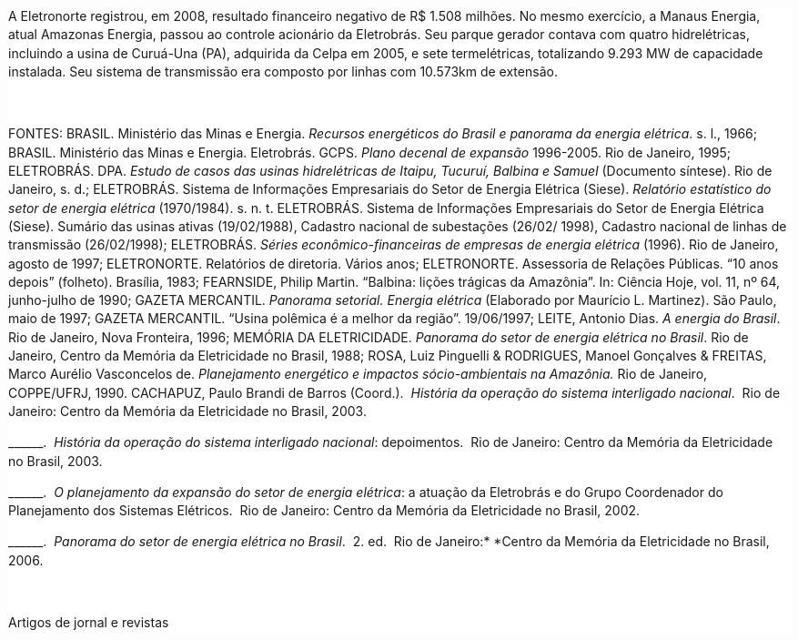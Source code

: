 A Eletronorte registrou, em 2008, resultado financeiro negativo de R\$
1.508 milhões. No mesmo exercício, a Manaus Energia, atual Amazonas
Energia, passou ao controle acionário da Eletrobrás. Seu parque gerador
contava com quatro hidrelétricas, incluindo a usina de Curuá-Una (PA),
adquirida da Celpa em 2005, e sete termelétricas, totalizando 9.293 MW
de capacidade instalada. Seu sistema de transmissão era composto por
linhas com 10.573km de extensão.

 

FONTES: BRASIL. Ministério das Minas e Energia. *Recursos energéticos do
Brasil e panorama da energia elétrica*. s. l., 1966; BRASIL. Ministério
das Minas e Energia. Eletrobrás. GCPS. *Plano decenal de expansão*
1996-2005. Rio de Janeiro, 1995; ELETROBRÁS. DPA. *Estudo de casos das
usinas hidrelétricas de Itaipu, Tucuruí, Balbina e Samuel* (Documento
síntese). Rio de Janeiro, s. d.; ELETROBRÁS. Sistema de Informações
Empresariais do Setor de Energia Elétrica (Siese). *Relatório
estatístico do setor de energia elétrica* (1970/1984). s. n. t.
ELETROBRÁS. Sistema de Informações Empresariais do Setor de Energia
Elétrica (Siese). Sumário das usinas ativas (19/02/1988), Cadastro
nacional de subestações (26/02/ 1998), Cadastro nacional de linhas de
transmissão (26/02/1998); ELETROBRÁS. *Séries econômico-financeiras de
empresas de energia elétrica* (1996). Rio de Janeiro, agosto de 1997;
ELETRONORTE. Relatórios de diretoria. Vários anos; ELETRONORTE.
Assessoria de Relações Públicas. “10 anos depois” (folheto). Brasília,
1983; FEARNSIDE, Philip Martin. “Balbina: lições trágicas da Amazônia”.
In: Ciência Hoje, vol. 11, nº 64, junho-julho de 1990; GAZETA MERCANTIL.
*Panorama setorial. Energia elétrica* (Elaborado por Maurício L.
Martinez). São Paulo, maio de 1997; GAZETA MERCANTIL. “Usina polêmica é
a melhor da região”. 19/06/1997; LEITE, Antonio Dias. *A energia do
Brasil*. Rio de Janeiro, Nova Fronteira, 1996; MEMÓRIA DA ELETRICIDADE.
*Panorama do setor de energia elétrica no Brasil*. Rio de Janeiro,
Centro da Memória da Eletricidade no Brasil, 1988; ROSA, Luiz Pinguelli
& RODRIGUES, Manoel Gonçalves & FREITAS, Marco Aurélio Vasconcelos de.
*Planejamento energético e impactos sócio-ambientais na Amazônia.* Rio
de Janeiro, COPPE/UFRJ, 1990. CACHAPUZ, Paulo Brandi de Barros
(Coord.).  *História da operação do sistema interligado nacional*.  Rio
de Janeiro: Centro da Memória da Eletricidade no Brasil, 2003.

\_\_\_\_\_\_.  *História da operação do sistema interligado nacional*:
depoimentos.  Rio de Janeiro: Centro da Memória da Eletricidade no
Brasil, 2003.

\_\_\_\_\_\_.  *O planejamento da expansão do setor de energia
elétrica*: a atuação da Eletrobrás e do Grupo Coordenador do
Planejamento dos Sistemas Elétricos.  Rio de Janeiro: Centro da Memória
da Eletricidade no Brasil, 2002.

\_\_\_\_\_\_.  *Panorama do setor de energia elétrica no Brasil*.  2.
ed.  Rio de Janeiro:* *Centro da Memória da Eletricidade no Brasil,
2006.

 

Artigos de jornal e revistas
